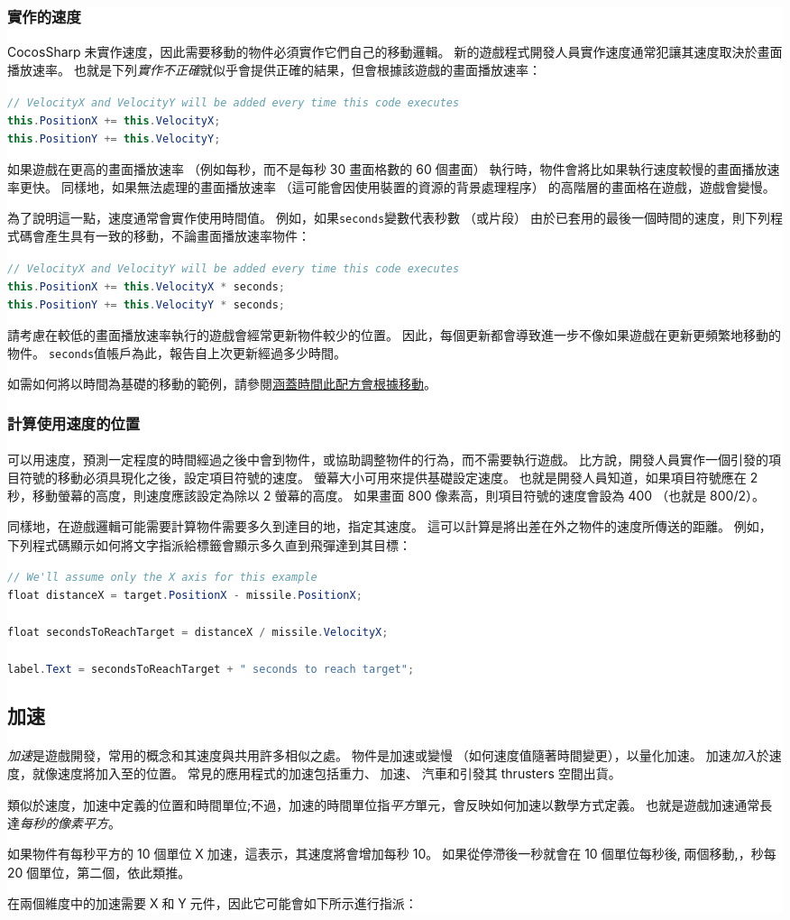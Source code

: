 
### <a name="implementing-velocity"></a>實作的速度

CocosSharp 未實作速度，因此需要移動的物件必須實作它們自己的移動邏輯。 新的遊戲程式開發人員實作速度通常犯讓其速度取決於畫面播放速率。 也就是下列*實作不正確*就似乎會提供正確的結果，但會根據該遊戲的畫面播放速率：

```csharp
// VelocityX and VelocityY will be added every time this code executes
this.PositionX += this.VelocityX;
this.PositionY += this.VelocityY;
```

如果遊戲在更高的畫面播放速率 （例如每秒，而不是每秒 30 畫面格數的 60 個畫面） 執行時，物件會將比如果執行速度較慢的畫面播放速率更快。 同樣地，如果無法處理的畫面播放速率 （這可能會因使用裝置的資源的背景處理程序） 的高階層的畫面格在遊戲，遊戲會變慢。

為了說明這一點，速度通常會實作使用時間值。 例如，如果`seconds`變數代表秒數 （或片段） 由於已套用的最後一個時間的速度，則下列程式碼會產生具有一致的移動，不論畫面播放速率物件：

```csharp
// VelocityX and VelocityY will be added every time this code executes
this.PositionX += this.VelocityX * seconds;
this.PositionY += this.VelocityY * seconds;
```

請考慮在較低的畫面播放速率執行的遊戲會經常更新物件較少的位置。 因此，每個更新都會導致進一步不像如果遊戲在更新更頻繁地移動的物件。 `seconds`值帳戶為此，報告自上次更新經過多少時間。

如需如何將以時間為基礎的移動的範例，請參閱[涵蓋時間此配方會根據移動](https://github.com/xamarin/recipes/tree/master/Recipes/cross-platform/game_development/time_based_movement)。


### <a name="calculating-positions-using-velocity"></a>計算使用速度的位置

可以用速度，預測一定程度的時間經過之後中會到物件，或協助調整物件的行為，而不需要執行遊戲。 比方說，開發人員實作一個引發的項目符號的移動必須具現化之後，設定項目符號的速度。 螢幕大小可用來提供基礎設定速度。 也就是開發人員知道，如果項目符號應在 2 秒，移動螢幕的高度，則速度應該設定為除以 2 螢幕的高度。 如果畫面 800 像素高，則項目符號的速度會設為 400 （也就是 800/2）。

同樣地，在遊戲邏輯可能需要計算物件需要多久到達目的地，指定其速度。 這可以計算是將出差在外之物件的速度所傳送的距離。 例如，下列程式碼顯示如何將文字指派給標籤會顯示多久直到飛彈達到其目標：


```csharp
// We'll assume only the X axis for this example
float distanceX = target.PositionX - missile.PositionX;

float secondsToReachTarget = distanceX / missile.VelocityX;

label.Text = secondsToReachTarget + " seconds to reach target"; 
```


## <a name="acceleration"></a>加速

*加速*是遊戲開發，常用的概念和其速度與共用許多相似之處。 物件是加速或變慢 （如何速度值隨著時間變更），以量化加速。 加速*加入*於速度，就像速度將加入至的位置。 常見的應用程式的加速包括重力、 加速、 汽車和引發其 thrusters 空間出貨。 

類似於速度，加速中定義的位置和時間單位;不過，加速的時間單位指*平方*單元，會反映如何加速以數學方式定義。 也就是遊戲加速通常長達*每秒的像素平方*。

如果物件有每秒平方的 10 個單位 X 加速，這表示，其速度將會增加每秒 10。 如果從停滯後一秒就會在 10 個單位每秒後, 兩個移動,，秒每 20 個單位，第二個，依此類推。

在兩個維度中的加速需要 X 和 Y 元件，因此它可能會如下所示進行指派：
